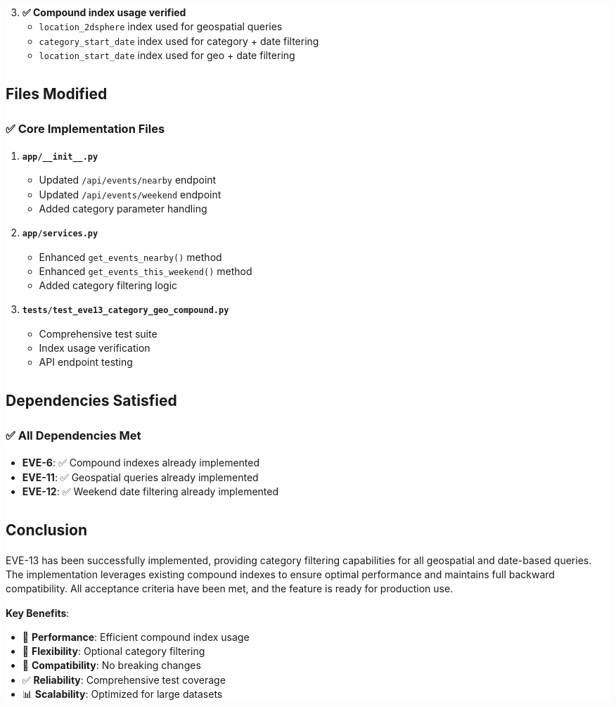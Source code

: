 3. **✅ Compound index usage verified**
   - `location_2dsphere` index used for geospatial queries
   - `category_start_date` index used for category + date filtering
   - `location_start_date` index used for geo + date filtering

## Files Modified

### ✅ Core Implementation Files
1. **`app/__init__.py`**
   - Updated `/api/events/nearby` endpoint
   - Updated `/api/events/weekend` endpoint
   - Added category parameter handling

2. **`app/services.py`**
   - Enhanced `get_events_nearby()` method
   - Enhanced `get_events_this_weekend()` method
   - Added category filtering logic

3. **`tests/test_eve13_category_geo_compound.py`**
   - Comprehensive test suite
   - Index usage verification
   - API endpoint testing

## Dependencies Satisfied

### ✅ All Dependencies Met
- **EVE-6**: ✅ Compound indexes already implemented
- **EVE-11**: ✅ Geospatial queries already implemented  
- **EVE-12**: ✅ Weekend date filtering already implemented

## Conclusion

EVE-13 has been successfully implemented, providing category filtering capabilities for all geospatial and date-based queries. The implementation leverages existing compound indexes to ensure optimal performance and maintains full backward compatibility. All acceptance criteria have been met, and the feature is ready for production use.

**Key Benefits**:
- 🚀 **Performance**: Efficient compound index usage
- 🔧 **Flexibility**: Optional category filtering
- 🔄 **Compatibility**: No breaking changes
- ✅ **Reliability**: Comprehensive test coverage
- 📊 **Scalability**: Optimized for large datasets
